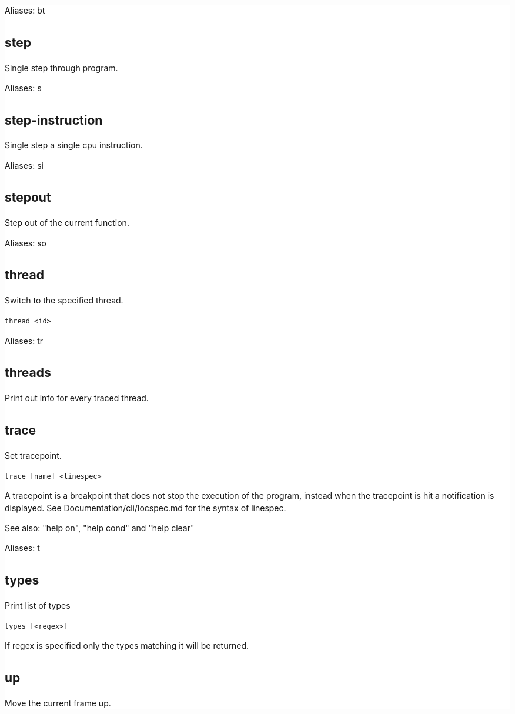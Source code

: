 
Aliases: bt

## step
Single step through program.

Aliases: s

## step-instruction
Single step a single cpu instruction.

Aliases: si

## stepout
Step out of the current function.

Aliases: so

## thread
Switch to the specified thread.

	thread <id>

Aliases: tr

## threads
Print out info for every traced thread.


## trace
Set tracepoint.

	trace [name] <linespec>

A tracepoint is a breakpoint that does not stop the execution of the program, instead when the tracepoint is hit a notification is displayed. See [Documentation/cli/locspec.md](//github.com/go-delve/delve/tree/master/Documentation/cli/locspec.md) for the syntax of linespec.

See also: "help on", "help cond" and "help clear"

Aliases: t

## types
Print list of types

	types [<regex>]

If regex is specified only the types matching it will be returned.


## up
Move the current frame up.
